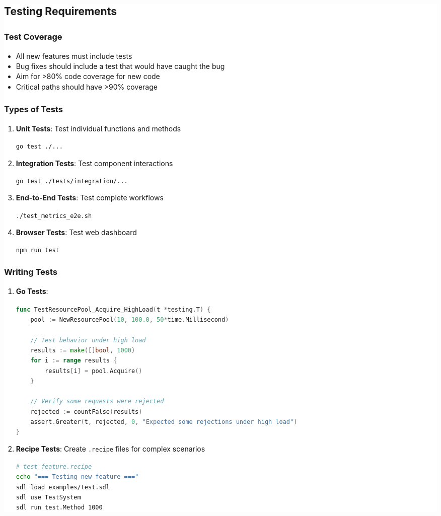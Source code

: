 ## Testing Requirements

### Test Coverage

- All new features must include tests
- Bug fixes should include a test that would have caught the bug
- Aim for >80% code coverage for new code
- Critical paths should have >90% coverage

### Types of Tests

1. **Unit Tests**: Test individual functions and methods
   ```bash
   go test ./...
   ```

2. **Integration Tests**: Test component interactions
   ```bash
   go test ./tests/integration/...
   ```

3. **End-to-End Tests**: Test complete workflows
   ```bash
   ./test_metrics_e2e.sh
   ```

4. **Browser Tests**: Test web dashboard
   ```bash
   npm run test
   ```

### Writing Tests

1. **Go Tests**:
   ```go
   func TestResourcePool_Acquire_HighLoad(t *testing.T) {
       pool := NewResourcePool(10, 100.0, 50*time.Millisecond)
       
       // Test behavior under high load
       results := make([]bool, 1000)
       for i := range results {
           results[i] = pool.Acquire()
       }
       
       // Verify some requests were rejected
       rejected := countFalse(results)
       assert.Greater(t, rejected, 0, "Expected some rejections under high load")
   }
   ```

2. **Recipe Tests**: Create `.recipe` files for complex scenarios
   ```bash
   # test_feature.recipe
   echo "=== Testing new feature ==="
   sdl load examples/test.sdl
   sdl use TestSystem
   sdl run test.Method 1000
   ```
